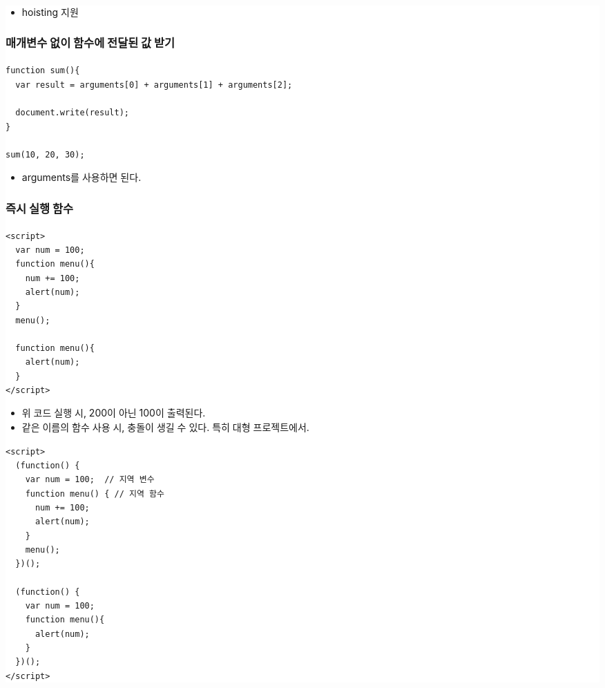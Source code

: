 - hoisting 지원

### 매개변수 없이 함수에 전달된 값 받기

```
function sum(){
  var result = arguments[0] + arguments[1] + arguments[2];

  document.write(result);
}

sum(10, 20, 30);
```

- arguments를 사용하면 된다.

### 즉시 실행 함수

```
<script>
  var num = 100;
  function menu(){
    num += 100;
    alert(num);
  }
  menu();

  function menu(){
    alert(num);
  }
</script>
```

- 위 코드 실행 시, 200이 아닌 100이 출력된다.
- 같은 이름의 함수 사용 시, 충돌이 생길 수 있다. 특히 대형 프로젝트에서.

```
<script>
  (function() {
    var num = 100;  // 지역 변수
    function menu() { // 지역 함수
      num += 100;
      alert(num);
    }
    menu();
  })();

  (function() {
    var num = 100;
    function menu(){
      alert(num);
    }
  })();
</script>
```
